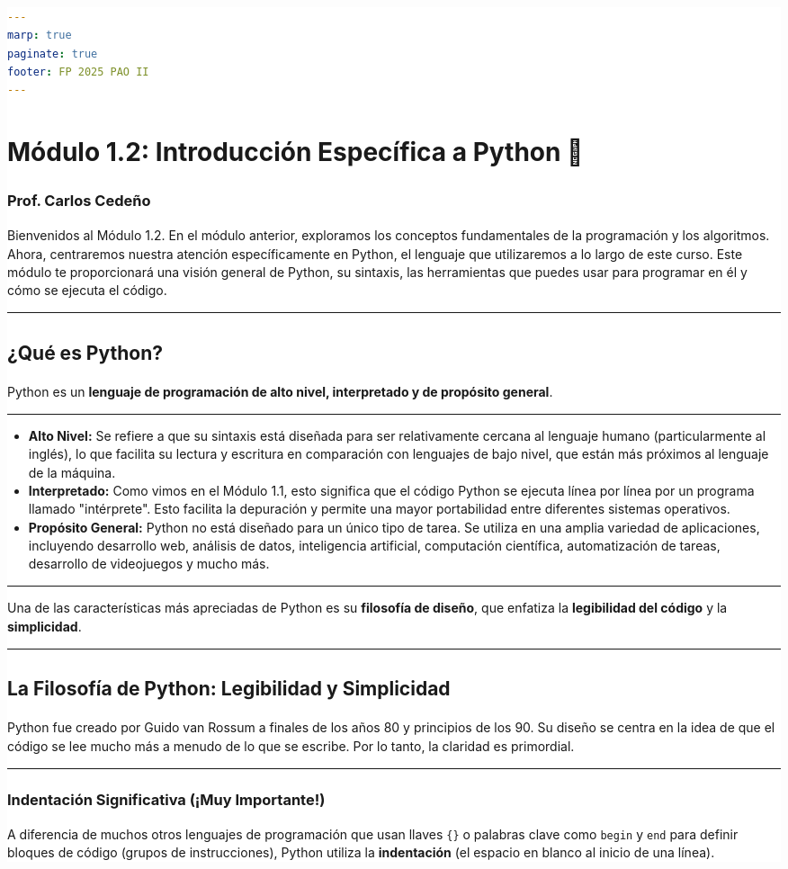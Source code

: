 ```yaml
---
marp: true
paginate: true
footer: FP 2025 PAO II
---
```


# Módulo 1.2: Introducción Específica a Python 🐍

### Prof. Carlos Cedeño


Bienvenidos al Módulo 1.2. En el módulo anterior, exploramos los conceptos fundamentales de la programación y los algoritmos. Ahora, centraremos nuestra atención específicamente en Python, el lenguaje que utilizaremos a lo largo de este curso. Este módulo te proporcionará una visión general de Python, su sintaxis, las herramientas que puedes usar para programar en él y cómo se ejecuta el código.

---

## ¿Qué es Python? 

Python es un **lenguaje de programación de alto nivel, interpretado y de propósito general**. 

---

* **Alto Nivel:** Se refiere a que su sintaxis está diseñada para ser relativamente cercana al lenguaje humano (particularmente al inglés), lo que facilita su lectura y escritura en comparación con lenguajes de bajo nivel, que están más próximos al lenguaje de la máquina.
* **Interpretado:** Como vimos en el Módulo 1.1, esto significa que el código Python se ejecuta línea por línea por un programa llamado "intérprete". Esto facilita la depuración y permite una mayor portabilidad entre diferentes sistemas operativos.
* **Propósito General:** Python no está diseñado para un único tipo de tarea. Se utiliza en una amplia variedad de aplicaciones, incluyendo desarrollo web, análisis de datos, inteligencia artificial, computación científica, automatización de tareas, desarrollo de videojuegos y mucho más.

---

Una de las características más apreciadas de Python es su **filosofía de diseño**, que enfatiza la **legibilidad del código** y la **simplicidad**.

---

## La Filosofía de Python: Legibilidad y Simplicidad

Python fue creado por Guido van Rossum a finales de los años 80 y principios de los 90. Su diseño se centra en la idea de que el código se lee mucho más a menudo de lo que se escribe. Por lo tanto, la claridad es primordial.

---


### Indentación Significativa (¡Muy Importante!)
A diferencia de muchos otros lenguajes de programación que usan llaves `{}` o palabras clave como `begin` y `end` para definir bloques de código (grupos de instrucciones), Python utiliza la **indentación** (el espacio en blanco al inicio de una línea).
